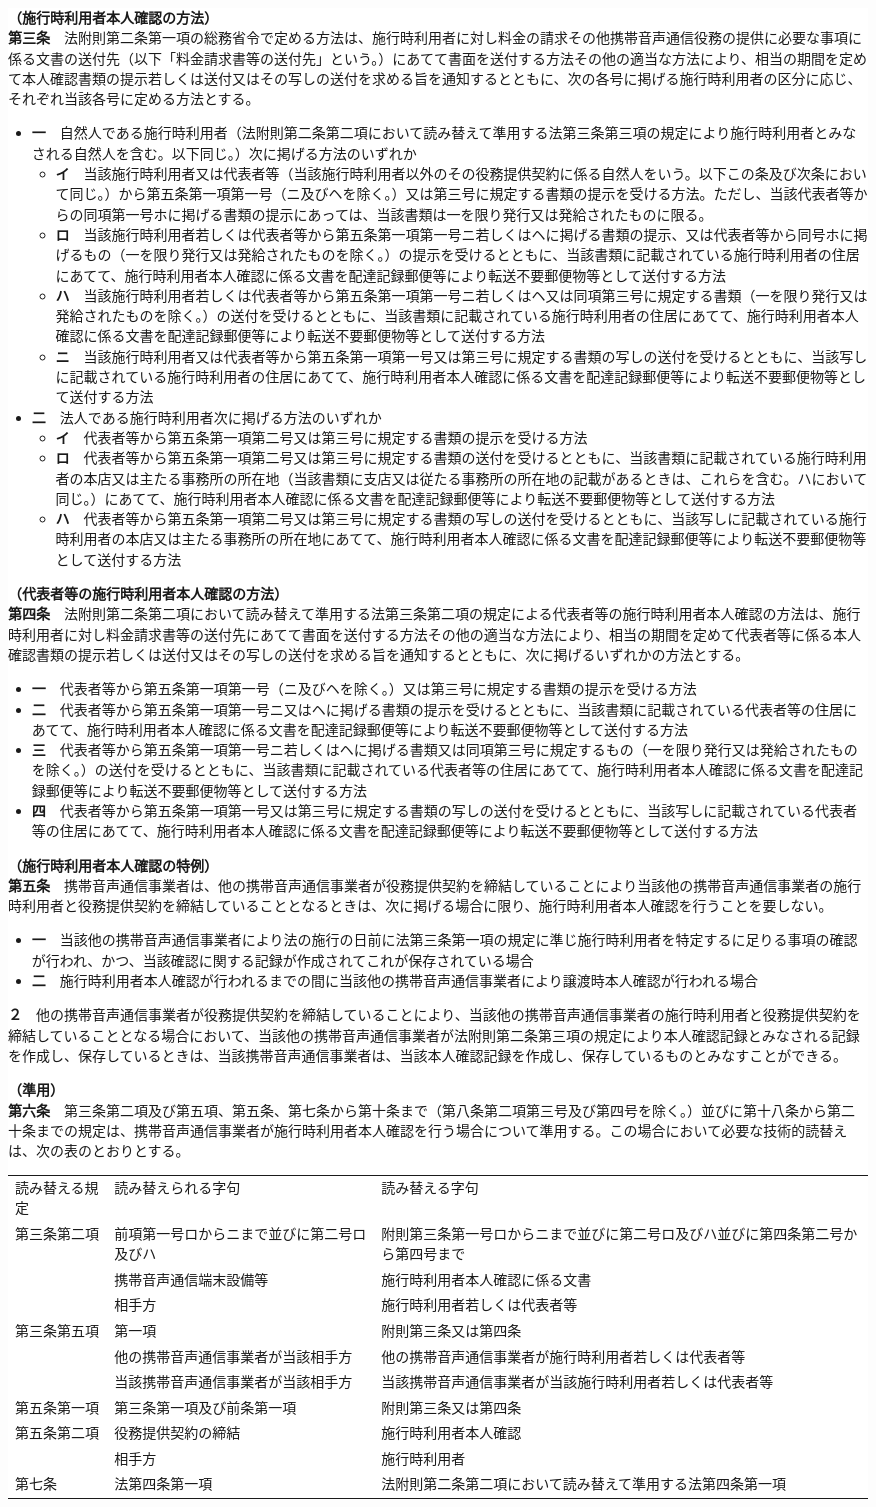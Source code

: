 **（施行時利用者本人確認の方法）**  
**第三条**　法附則第二条第一項の総務省令で定める方法は、施行時利用者に対し料金の請求その他携帯音声通信役務の提供に必要な事項に係る文書の送付先（以下「料金請求書等の送付先」という。）にあてて書面を送付する方法その他の適当な方法により、相当の期間を定めて本人確認書類の提示若しくは送付又はその写しの送付を求める旨を通知するとともに、次の各号に掲げる施行時利用者の区分に応じ、それぞれ当該各号に定める方法とする。  
* **一**　自然人である施行時利用者（法附則第二条第二項において読み替えて準用する法第三条第三項の規定により施行時利用者とみなされる自然人を含む。以下同じ。）次に掲げる方法のいずれか  
	* **イ**　当該施行時利用者又は代表者等（当該施行時利用者以外のその役務提供契約に係る自然人をいう。以下この条及び次条において同じ。）から第五条第一項第一号（ニ及びヘを除く。）又は第三号に規定する書類の提示を受ける方法。ただし、当該代表者等からの同項第一号ホに掲げる書類の提示にあっては、当該書類は一を限り発行又は発給されたものに限る。  
	* **ロ**　当該施行時利用者若しくは代表者等から第五条第一項第一号ニ若しくはヘに掲げる書類の提示、又は代表者等から同号ホに掲げるもの（一を限り発行又は発給されたものを除く。）の提示を受けるとともに、当該書類に記載されている施行時利用者の住居にあてて、施行時利用者本人確認に係る文書を配達記録郵便等により転送不要郵便物等として送付する方法  
	* **ハ**　当該施行時利用者若しくは代表者等から第五条第一項第一号ニ若しくはヘ又は同項第三号に規定する書類（一を限り発行又は発給されたものを除く。）の送付を受けるとともに、当該書類に記載されている施行時利用者の住居にあてて、施行時利用者本人確認に係る文書を配達記録郵便等により転送不要郵便物等として送付する方法  
	* **ニ**　当該施行時利用者又は代表者等から第五条第一項第一号又は第三号に規定する書類の写しの送付を受けるとともに、当該写しに記載されている施行時利用者の住居にあてて、施行時利用者本人確認に係る文書を配達記録郵便等により転送不要郵便物等として送付する方法  
* **二**　法人である施行時利用者次に掲げる方法のいずれか  
	* **イ**　代表者等から第五条第一項第二号又は第三号に規定する書類の提示を受ける方法  
	* **ロ**　代表者等から第五条第一項第二号又は第三号に規定する書類の送付を受けるとともに、当該書類に記載されている施行時利用者の本店又は主たる事務所の所在地（当該書類に支店又は従たる事務所の所在地の記載があるときは、これらを含む。ハにおいて同じ。）にあてて、施行時利用者本人確認に係る文書を配達記録郵便等により転送不要郵便物等として送付する方法  
	* **ハ**　代表者等から第五条第一項第二号又は第三号に規定する書類の写しの送付を受けるとともに、当該写しに記載されている施行時利用者の本店又は主たる事務所の所在地にあてて、施行時利用者本人確認に係る文書を配達記録郵便等により転送不要郵便物等として送付する方法  
  
**（代表者等の施行時利用者本人確認の方法）**  
**第四条**　法附則第二条第二項において読み替えて準用する法第三条第二項の規定による代表者等の施行時利用者本人確認の方法は、施行時利用者に対し料金請求書等の送付先にあてて書面を送付する方法その他の適当な方法により、相当の期間を定めて代表者等に係る本人確認書類の提示若しくは送付又はその写しの送付を求める旨を通知するとともに、次に掲げるいずれかの方法とする。  
* **一**　代表者等から第五条第一項第一号（ニ及びヘを除く。）又は第三号に規定する書類の提示を受ける方法  
* **二**　代表者等から第五条第一項第一号ニ又はヘに掲げる書類の提示を受けるとともに、当該書類に記載されている代表者等の住居にあてて、施行時利用者本人確認に係る文書を配達記録郵便等により転送不要郵便物等として送付する方法  
* **三**　代表者等から第五条第一項第一号ニ若しくはヘに掲げる書類又は同項第三号に規定するもの（一を限り発行又は発給されたものを除く。）の送付を受けるとともに、当該書類に記載されている代表者等の住居にあてて、施行時利用者本人確認に係る文書を配達記録郵便等により転送不要郵便物等として送付する方法  
* **四**　代表者等から第五条第一項第一号又は第三号に規定する書類の写しの送付を受けるとともに、当該写しに記載されている代表者等の住居にあてて、施行時利用者本人確認に係る文書を配達記録郵便等により転送不要郵便物等として送付する方法  
  
**（施行時利用者本人確認の特例）**  
**第五条**　携帯音声通信事業者は、他の携帯音声通信事業者が役務提供契約を締結していることにより当該他の携帯音声通信事業者の施行時利用者と役務提供契約を締結していることとなるときは、次に掲げる場合に限り、施行時利用者本人確認を行うことを要しない。  
* **一**　当該他の携帯音声通信事業者により法の施行の日前に法第三条第一項の規定に準じ施行時利用者を特定するに足りる事項の確認が行われ、かつ、当該確認に関する記録が作成されてこれが保存されている場合  
* **二**　施行時利用者本人確認が行われるまでの間に当該他の携帯音声通信事業者により譲渡時本人確認が行われる場合  
  
**２**　他の携帯音声通信事業者が役務提供契約を締結していることにより、当該他の携帯音声通信事業者の施行時利用者と役務提供契約を締結していることとなる場合において、当該他の携帯音声通信事業者が法附則第二条第三項の規定により本人確認記録とみなされる記録を作成し、保存しているときは、当該携帯音声通信事業者は、当該本人確認記録を作成し、保存しているものとみなすことができる。  
  
**（準用）**  
**第六条**　第三条第二項及び第五項、第五条、第七条から第十条まで（第八条第二項第三号及び第四号を除く。）並びに第十八条から第二十条までの規定は、携帯音声通信事業者が施行時利用者本人確認を行う場合について準用する。この場合において必要な技術的読替えは、次の表のとおりとする。  

||||  
| --- | --- | --- |  
|読み替える規定|読み替えられる字句|読み替える字句|  
|第三条第二項|前項第一号ロからニまで並びに第二号ロ及びハ|附則第三条第一号ロからニまで並びに第二号ロ及びハ並びに第四条第二号から第四号まで|  
||携帯音声通信端末設備等|施行時利用者本人確認に係る文書|  
||相手方|施行時利用者若しくは代表者等|  
|第三条第五項|第一項|附則第三条又は第四条|  
||他の携帯音声通信事業者が当該相手方|他の携帯音声通信事業者が施行時利用者若しくは代表者等|  
||当該携帯音声通信事業者が当該相手方|当該携帯音声通信事業者が当該施行時利用者若しくは代表者等|  
|第五条第一項|第三条第一項及び前条第一項|附則第三条又は第四条|  
|第五条第二項|役務提供契約の締結|施行時利用者本人確認|  
||相手方|施行時利用者|  
|第七条|法第四条第一項|法附則第二条第二項において読み替えて準用する法第四条第一項|  